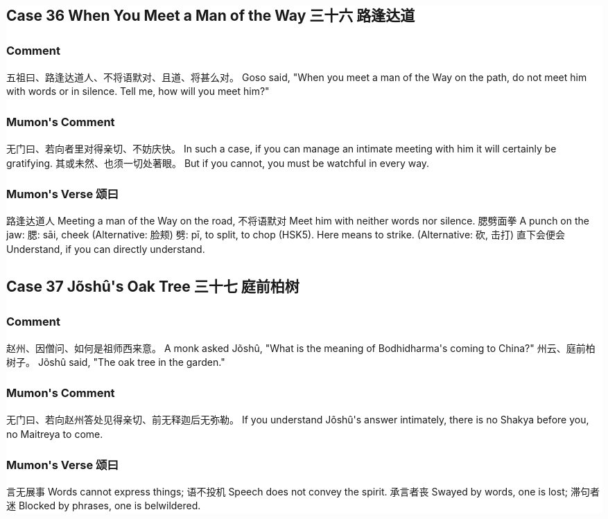 ## Case 36 When You Meet a Man of the Way 三十六 路逢达道

### Comment

五祖曰、路逢达道人、不将语默对、且道、将甚么对。
Goso said, "When you meet a man of the Way on the path, do not meet him with
words or in silence. Tell me, how will you meet him?"

### Mumon's Comment

无门曰、若向者里对得亲切、不妨庆快。
In such a case, if you can manage an intimate meeting with him it will certainly be
gratifying.
其或未然、也须一切处著眼。
But if you cannot, you must be watchful in every way.

### Mumon's Verse 颂曰

路逢达道人
Meeting a man of the Way on the road,
不将语默对
Meet him with neither words nor silence.
腮劈面拳
A punch on the jaw:
腮: sāi, cheek (Alternative: 脸颊)
劈: pī, to split, to chop (HSK5). Here means to strike. (Alternative: 砍, 击打)
直下会便会
Understand, if you can directly understand.

## Case 37 Jõshû's Oak Tree 三十七 庭前柏树

### Comment

赵州、因僧问、如何是祖师西来意。
A monk asked Jõshû, "What is the meaning of Bodhidharma's coming to China?"
州云、庭前柏树子。
Jõshû said, "The oak tree in the garden."

### Mumon's Comment

无门曰、若向赵州答处见得亲切、前无释迦后无弥勒。
If you understand Jõshû's answer intimately, there is no Shakya before you, no
Maitreya to come.

### Mumon's Verse 颂曰

言无展事
Words cannot express things;
语不投机
Speech does not convey the spirit.
承言者丧
Swayed by words, one is lost;
滞句者迷
Blocked by phrases, one is belwildered.
